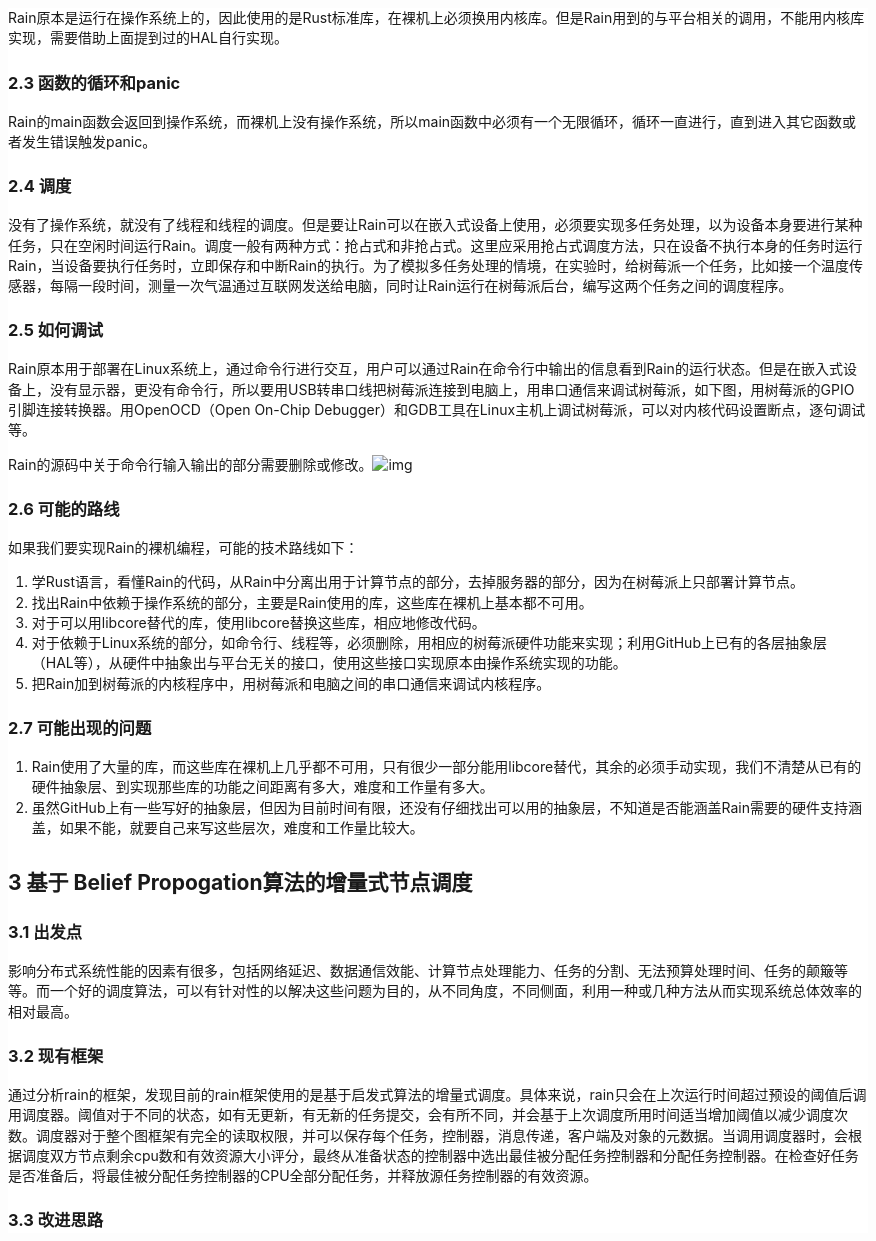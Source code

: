 Rain原本是运行在操作系统上的，因此使用的是Rust标准库，在裸机上必须换用内核库。但是Rain用到的与平台相关的调用，不能用内核库实现，需要借助上面提到过的HAL自行实现。

### 2.3 函数的循环和panic

Rain的main函数会返回到操作系统，而裸机上没有操作系统，所以main函数中必须有一个无限循环，循环一直进行，直到进入其它函数或者发生错误触发panic。

### 2.4 调度

没有了操作系统，就没有了线程和线程的调度。但是要让Rain可以在嵌入式设备上使用，必须要实现多任务处理，以为设备本身要进行某种任务，只在空闲时间运行Rain。调度一般有两种方式：抢占式和非抢占式。这里应采用抢占式调度方法，只在设备不执行本身的任务时运行Rain，当设备要执行任务时，立即保存和中断Rain的执行。为了模拟多任务处理的情境，在实验时，给树莓派一个任务，比如接一个温度传感器，每隔一段时间，测量一次气温通过互联网发送给电脑，同时让Rain运行在树莓派后台，编写这两个任务之间的调度程序。

### 2.5 如何调试

Rain原本用于部署在Linux系统上，通过命令行进行交互，用户可以通过Rain在命令行中输出的信息看到Rain的运行状态。但是在嵌入式设备上，没有显示器，更没有命令行，所以要用USB转串口线把树莓派连接到电脑上，用串口通信来调试树莓派，如下图，用树莓派的GPIO引脚连接转换器。用OpenOCD（Open On-Chip Debugger）和GDB工具在Linux主机上调试树莓派，可以对内核代码设置断点，逐句调试等。

Rain的源码中关于命令行输入输出的部分需要删除或修改。![img](https://github.com/rust-embedded/rust-raspi3-OS-tutorials/raw/master/doc/wiring_jtag.png)

### 2.6 可能的路线

如果我们要实现Rain的裸机编程，可能的技术路线如下：

1. 学Rust语言，看懂Rain的代码，从Rain中分离出用于计算节点的部分，去掉服务器的部分，因为在树莓派上只部署计算节点。
2. 找出Rain中依赖于操作系统的部分，主要是Rain使用的库，这些库在裸机上基本都不可用。
3. 对于可以用libcore替代的库，使用libcore替换这些库，相应地修改代码。
4. 对于依赖于Linux系统的部分，如命令行、线程等，必须删除，用相应的树莓派硬件功能来实现；利用GitHub上已有的各层抽象层（HAL等），从硬件中抽象出与平台无关的接口，使用这些接口实现原本由操作系统实现的功能。
5. 把Rain加到树莓派的内核程序中，用树莓派和电脑之间的串口通信来调试内核程序。

### 2.7 可能出现的问题

1. Rain使用了大量的库，而这些库在裸机上几乎都不可用，只有很少一部分能用libcore替代，其余的必须手动实现，我们不清楚从已有的硬件抽象层、到实现那些库的功能之间距离有多大，难度和工作量有多大。
2. 虽然GitHub上有一些写好的抽象层，但因为目前时间有限，还没有仔细找出可以用的抽象层，不知道是否能涵盖Rain需要的硬件支持涵盖，如果不能，就要自己来写这些层次，难度和工作量比较大。


## 3 基于 Belief Propogation算法的增量式节点调度

### 3.1 出发点 

影响分布式系统性能的因素有很多，包括网络延迟、数据通信效能、计算节点处理能力、任务的分割、无法预算处理时间、任务的颠簸等等。而一个好的调度算法，可以有针对性的以解决这些问题为目的，从不同角度，不同侧面，利用一种或几种方法从而实现系统总体效率的相对最高。 

### 3.2 现有框架 
通过分析rain的框架，发现目前的rain框架使用的是基于启发式算法的增量式调度。具体来说，rain只会在上次运行时间超过预设的阈值后调用调度器。阈值对于不同的状态，如有无更新，有无新的任务提交，会有所不同，并会基于上次调度所用时间适当增加阈值以减少调度次数。调度器对于整个图框架有完全的读取权限，并可以保存每个任务，控制器，消息传递，客户端及对象的元数据。当调用调度器时，会根据调度双方节点剩余cpu数和有效资源大小评分，最终从准备状态的控制器中选出最佳被分配任务控制器和分配任务控制器。在检查好任务是否准备后，将最佳被分配任务控制器的CPU全部分配任务，并释放源任务控制器的有效资源。

### 3.3  改进思路

